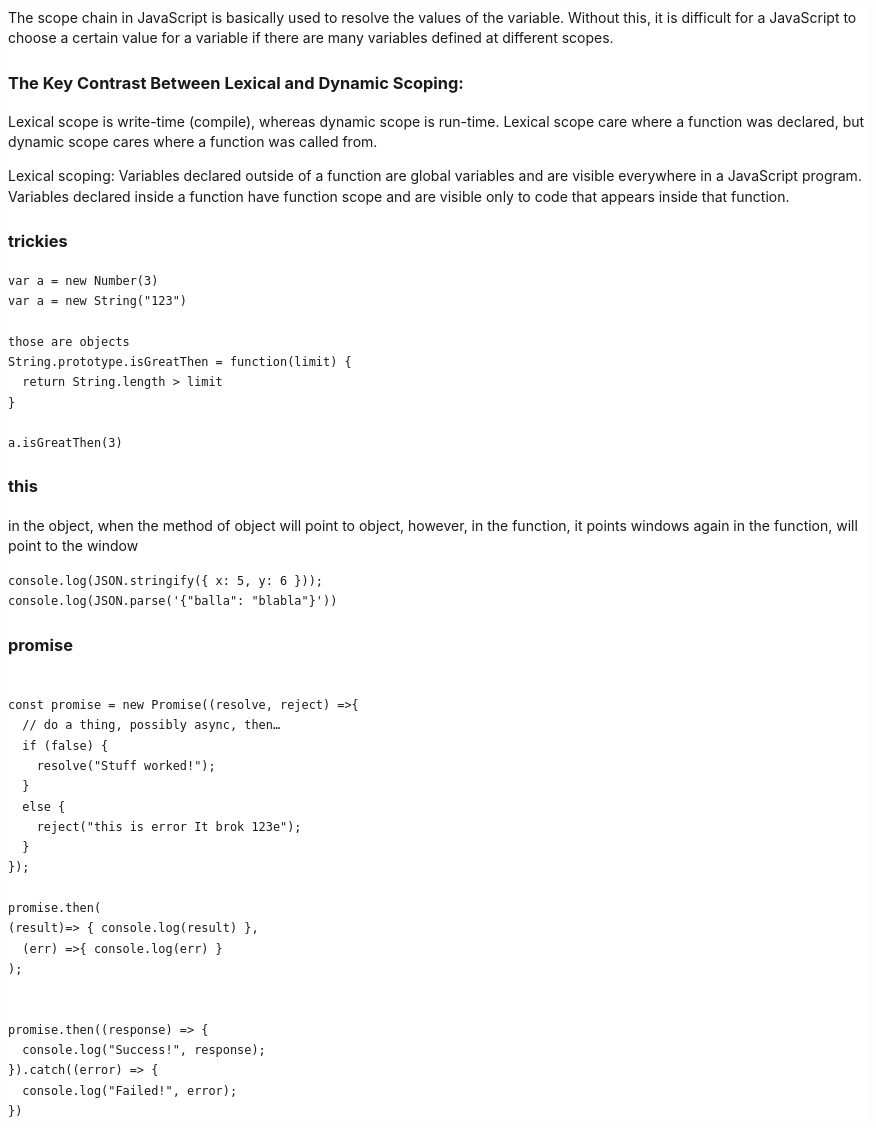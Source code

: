 The scope chain in JavaScript is basically used to resolve the values of the variable. Without this, it is difficult for a JavaScript to choose a certain value for a variable if there are many variables defined at different scopes.

### The Key Contrast Between Lexical and Dynamic Scoping: 
Lexical scope is write-time (compile), whereas dynamic scope is run-time. Lexical scope care where a function was declared, but dynamic scope cares where a function was called from.

Lexical scoping: Variables declared outside of a function are global variables and are visible everywhere in a JavaScript program. Variables declared inside a function have function scope and are visible only to code that appears inside that function.



### trickies
```
var a = new Number(3)
var a = new String("123")

those are objects
String.prototype.isGreatThen = function(limit) {
  return String.length > limit
}

a.isGreatThen(3)
```

### this
in the object, when the method of object will point to object, however, in the function, it points windows again
in the function, will point to the window


```
console.log(JSON.stringify({ x: 5, y: 6 }));
console.log(JSON.parse('{"balla": "blabla"}'))

```

### promise
```

const promise = new Promise((resolve, reject) =>{
  // do a thing, possibly async, then…
  if (false) {
    resolve("Stuff worked!");
  }
  else {
    reject("this is error It brok 123e");
  }
});

promise.then(
(result)=> { console.log(result) }, 
  (err) =>{ console.log(err) }
);


promise.then((response) => {
  console.log("Success!", response);
}).catch((error) => {
  console.log("Failed!", error);
})
```
